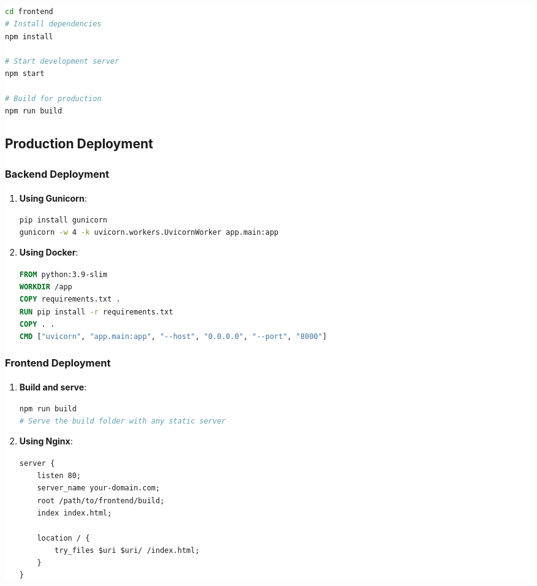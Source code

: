 ```bash
cd frontend
# Install dependencies
npm install

# Start development server
npm start

# Build for production
npm run build
```

## Production Deployment

### Backend Deployment

1. **Using Gunicorn**:
   ```bash
   pip install gunicorn
   gunicorn -w 4 -k uvicorn.workers.UvicornWorker app.main:app
   ```

2. **Using Docker**:
   ```dockerfile
   FROM python:3.9-slim
   WORKDIR /app
   COPY requirements.txt .
   RUN pip install -r requirements.txt
   COPY . .
   CMD ["uvicorn", "app.main:app", "--host", "0.0.0.0", "--port", "8000"]
   ```

### Frontend Deployment

1. **Build and serve**:
   ```bash
   npm run build
   # Serve the build folder with any static server
   ```

2. **Using Nginx**:
   ```nginx
   server {
       listen 80;
       server_name your-domain.com;
       root /path/to/frontend/build;
       index index.html;
       
       location / {
           try_files $uri $uri/ /index.html;
       }
   }
   ```
